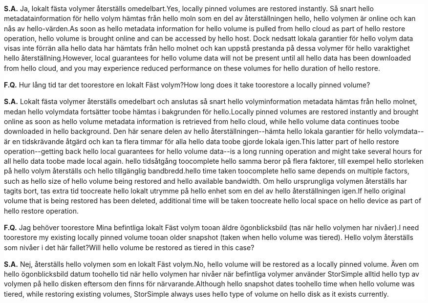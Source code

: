 <span data-ttu-id="854e7-272">**S.**</span><span class="sxs-lookup"><span data-stu-id="854e7-272">**A.**</span></span> <span data-ttu-id="854e7-273">Ja, lokalt fästa volymer återställs omedelbart.</span><span class="sxs-lookup"><span data-stu-id="854e7-273">Yes, locally pinned volumes are restored instantly.</span></span> <span data-ttu-id="854e7-274">Så snart hello metadatainformation för hello volym hämtas från hello moln som en del av återställningen hello, hello volymen är online och kan nås av hello-värden.</span><span class="sxs-lookup"><span data-stu-id="854e7-274">As soon as hello metadata information for hello volume is pulled from hello cloud as part of hello restore operation, hello volume is brought online and can be accessed by hello host.</span></span> <span data-ttu-id="854e7-275">Dock nedsatt lokala garantier för hello volym data visas inte förrän alla hello data har hämtats från hello molnet och kan uppstå prestanda på dessa volymer för hello varaktighet hello återställning.</span><span class="sxs-lookup"><span data-stu-id="854e7-275">However, local guarantees for hello volume data will not be present until all hello data has been downloaded from hello cloud, and you may experience reduced performance on these volumes for hello duration of hello restore.</span></span>

<span data-ttu-id="854e7-276">**F.**</span><span class="sxs-lookup"><span data-stu-id="854e7-276">**Q.**</span></span> <span data-ttu-id="854e7-277">Hur lång tid tar det toorestore en lokalt Fäst volym?</span><span class="sxs-lookup"><span data-stu-id="854e7-277">How long does it take toorestore a locally pinned volume?</span></span>

<span data-ttu-id="854e7-278">**S.**</span><span class="sxs-lookup"><span data-stu-id="854e7-278">**A.**</span></span> <span data-ttu-id="854e7-279">Lokalt fästa volymer återställs omedelbart och anslutas så snart hello volyminformation metadata hämtas från hello molnet, medan hello volymdata fortsätter toobe hämtas i bakgrunden för hello.</span><span class="sxs-lookup"><span data-stu-id="854e7-279">Locally pinned volumes are restored instantly and brought online as soon as hello volume metadata information is retrieved from hello cloud, while hello volume data continues toobe downloaded in hello background.</span></span> <span data-ttu-id="854e7-280">Den här senare delen av hello återställningen--hämta hello lokala garantier för hello volymdata--är en tidskrävande åtgärd och kan ta flera timmar för alla hello data toobe gjorde lokala igen.</span><span class="sxs-lookup"><span data-stu-id="854e7-280">This latter part of hello restore operation--getting back hello local guarantees for hello volume data--is a long running operation and might take several hours for all hello data toobe made local again.</span></span> <span data-ttu-id="854e7-281">hello tidsåtgång toocomplete hello samma beror på flera faktorer, till exempel hello storleken på hello volym återställs och hello tillgänglig bandbredd.</span><span class="sxs-lookup"><span data-stu-id="854e7-281">hello time taken toocomplete hello same depends on multiple factors, such as hello size of hello volume being restored and hello available bandwidth.</span></span> <span data-ttu-id="854e7-282">Om hello ursprungliga volymen återställs har tagits bort, tas extra tid toocreate hello lokalt utrymme på hello enhet som en del av hello återställningen igen.</span><span class="sxs-lookup"><span data-stu-id="854e7-282">If hello original volume that is being restored has been deleted, additional time will be taken toocreate hello local space on hello device as part of hello restore operation.</span></span>

<span data-ttu-id="854e7-283">**F.**</span><span class="sxs-lookup"><span data-stu-id="854e7-283">**Q.**</span></span> <span data-ttu-id="854e7-284">Jag behöver toorestore Mina befintliga lokalt Fäst volym tooan äldre ögonblicksbild (tas när hello volymen har nivåer).</span><span class="sxs-lookup"><span data-stu-id="854e7-284">I need toorestore my existing locally pinned volume tooan older snapshot (taken when hello volume was tiered).</span></span> <span data-ttu-id="854e7-285">Hello volym återställs som nivåer i det här fallet?</span><span class="sxs-lookup"><span data-stu-id="854e7-285">Will hello volume be restored as tiered in this case?</span></span>

<span data-ttu-id="854e7-286">**S.**</span><span class="sxs-lookup"><span data-stu-id="854e7-286">**A.**</span></span> <span data-ttu-id="854e7-287">Nej, återställs hello volymen som en lokalt Fäst volym.</span><span class="sxs-lookup"><span data-stu-id="854e7-287">No, hello volume will be restored as a locally pinned volume.</span></span> <span data-ttu-id="854e7-288">Även om hello ögonblicksbild datum toohello tid när hello volymen har nivåer när befintliga volymer använder StorSimple alltid hello typ av volymen på hello disken eftersom den finns för närvarande.</span><span class="sxs-lookup"><span data-stu-id="854e7-288">Although hello snapshot dates toohello time when hello volume was tiered, while restoring existing volumes, StorSimple always uses hello type of volume on hello disk as it exists currently.</span></span>
